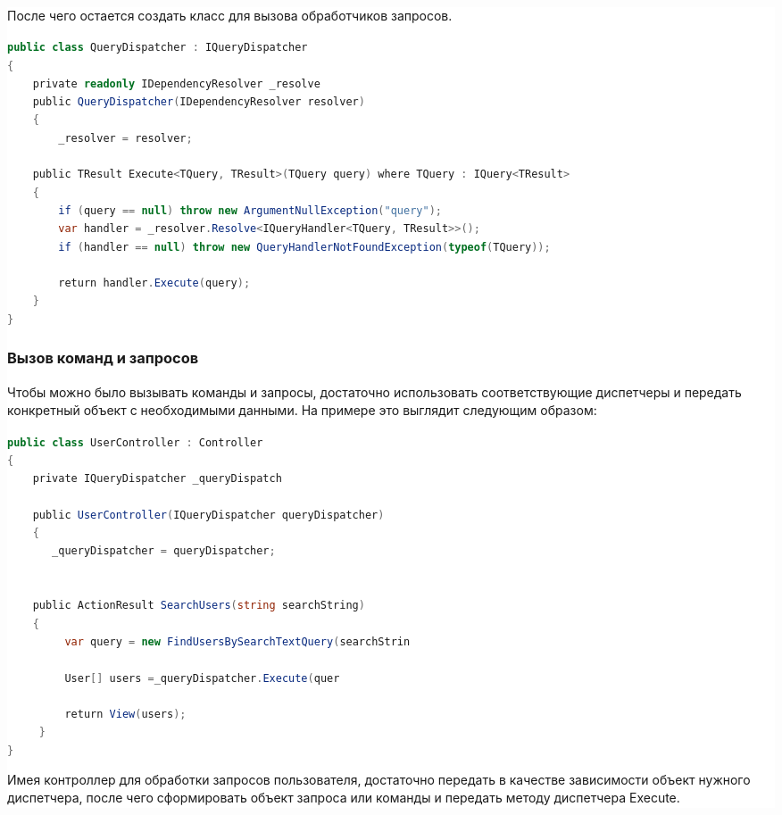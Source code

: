   
После чего остается создать класс для вызова обработчиков запросов.  

```c#
public class QueryDispatcher : IQueryDispatcher
{
    private readonly IDependencyResolver _resolve
    public QueryDispatcher(IDependencyResolver resolver)
    {
        _resolver = resolver;
   
    public TResult Execute<TQuery, TResult>(TQuery query) where TQuery : IQuery<TResult>
    {
        if (query == null) throw new ArgumentNullException("query");
        var handler = _resolver.Resolve<IQueryHandler<TQuery, TResult>>();
        if (handler == null) throw new QueryHandlerNotFoundException(typeof(TQuery));

        return handler.Execute(query);
    }
}
```

  

### Вызов команд и запросов

  
Чтобы можно было вызывать команды и запросы, достаточно использовать соответствующие диспетчеры и передать конкретный объект с необходимыми данными. На примере это выглядит следующим образом:  

```c#
public class UserController : Controller
{
    private IQueryDispatcher _queryDispatch

    public UserController(IQueryDispatcher queryDispatcher)
    {
       _queryDispatcher = queryDispatcher;
  

    public ActionResult SearchUsers(string searchString)
    {
         var query = new FindUsersBySearchTextQuery(searchStrin

         User[] users =_queryDispatcher.Execute(quer

         return View(users);
     }
}
```

  
Имея контроллер для обработки запросов пользователя, достаточно передать в качестве зависимости объект нужного диспетчера, после чего сформировать объект запроса или команды и передать методу диспетчера Execute.  
  